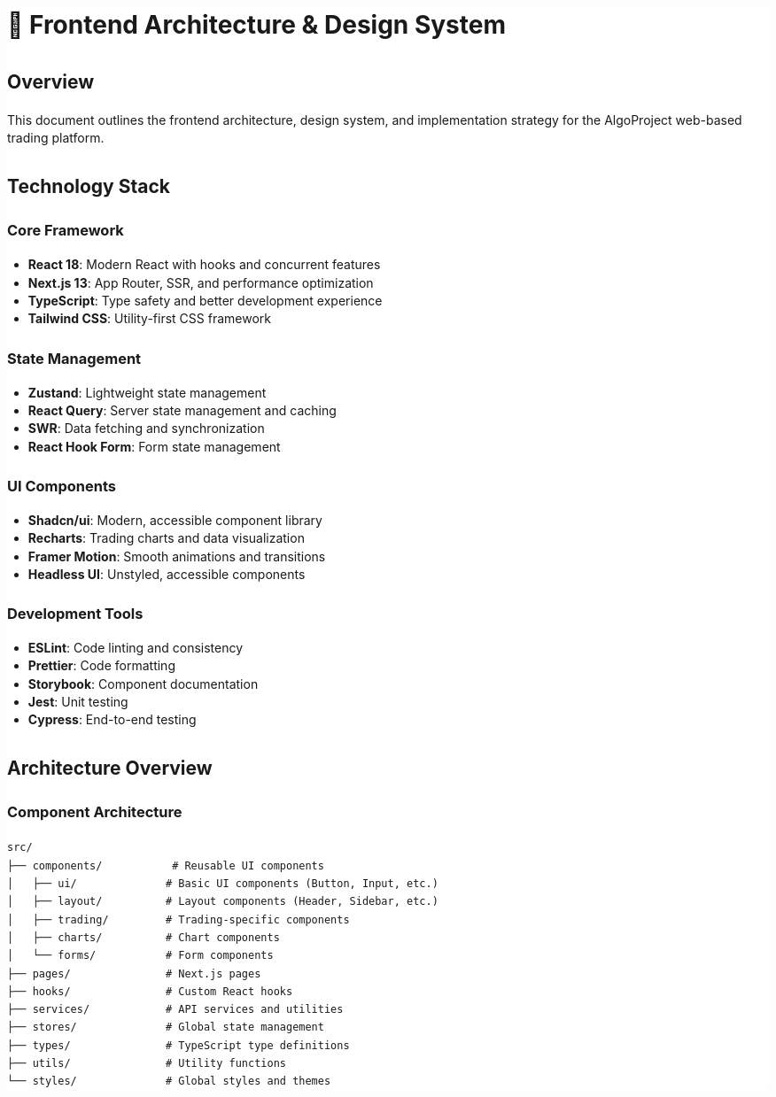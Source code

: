 # 🎨 Frontend Architecture & Design System

## Overview
This document outlines the frontend architecture, design system, and implementation strategy for the AlgoProject web-based trading platform.

## Technology Stack

### Core Framework
- **React 18**: Modern React with hooks and concurrent features
- **Next.js 13**: App Router, SSR, and performance optimization
- **TypeScript**: Type safety and better development experience
- **Tailwind CSS**: Utility-first CSS framework

### State Management
- **Zustand**: Lightweight state management
- **React Query**: Server state management and caching
- **SWR**: Data fetching and synchronization
- **React Hook Form**: Form state management

### UI Components
- **Shadcn/ui**: Modern, accessible component library
- **Recharts**: Trading charts and data visualization
- **Framer Motion**: Smooth animations and transitions
- **Headless UI**: Unstyled, accessible components

### Development Tools
- **ESLint**: Code linting and consistency
- **Prettier**: Code formatting
- **Storybook**: Component documentation
- **Jest**: Unit testing
- **Cypress**: End-to-end testing

## Architecture Overview

### Component Architecture
```
src/
├── components/           # Reusable UI components
│   ├── ui/              # Basic UI components (Button, Input, etc.)
│   ├── layout/          # Layout components (Header, Sidebar, etc.)
│   ├── trading/         # Trading-specific components
│   ├── charts/          # Chart components
│   └── forms/           # Form components
├── pages/               # Next.js pages
├── hooks/               # Custom React hooks
├── services/            # API services and utilities
├── stores/              # Global state management
├── types/               # TypeScript type definitions
├── utils/               # Utility functions
└── styles/              # Global styles and themes
```
